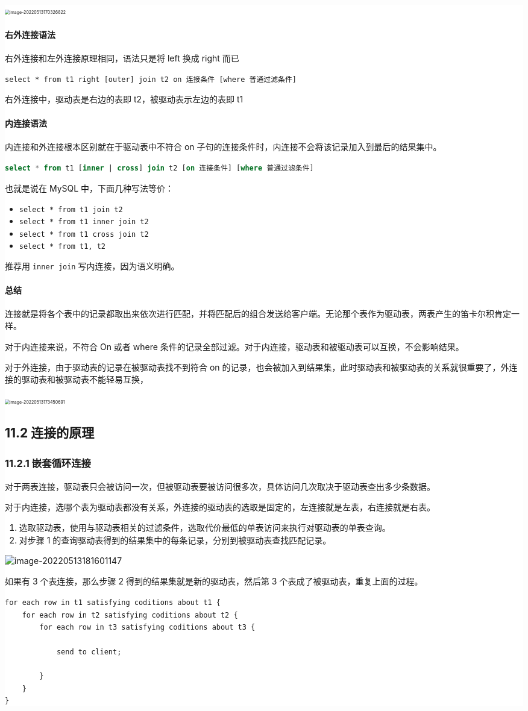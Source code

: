 <img src="C:\Users\HASEE\Desktop\读书笔记\MySQL是怎样运行的.assets\image-20220513170326822.png" alt="image-20220513170326822" style="zoom:50%;" />

#### 右外连接语法

右外连接和左外连接原理相同，语法只是将 left 换成 right 而已

```mysql
select * from t1 right [outer] join t2 on 连接条件 [where 普通过滤条件]
```

右外连接中，驱动表是右边的表即 t2，被驱动表示左边的表即 t1

#### 内连接语法

内连接和外连接根本区别就在于驱动表中不符合 on 子句的连接条件时，内连接不会将该记录加入到最后的结果集中。

```sql
select * from t1 [inner | cross] join t2 [on 连接条件] [where 普通过滤条件]
```

也就是说在 MySQL 中，下面几种写法等价：

- `select * from t1 join t2`
- `select * from t1 inner join t2`
- `select * from t1 cross join t2`
- `select * from t1, t2`

推荐用 `inner join` 写内连接，因为语义明确。

#### 总结

连接就是将各个表中的记录都取出来依次进行匹配，并将匹配后的组合发送给客户端。无论那个表作为驱动表，两表产生的笛卡尔积肯定一样。

对于内连接来说，不符合 On 或者 where 条件的记录全部过滤。对于内连接，驱动表和被驱动表可以互换，不会影响结果。

对于外连接，由于驱动表的记录在被驱动表找不到符合 on 的记录，也会被加入到结果集，此时驱动表和被驱动表的关系就很重要了，外连接的驱动表和被驱动表不能轻易互换，

<img src="C:\Users\HASEE\Desktop\读书笔记\MySQL是怎样运行的.assets\image-20220513173450691.png" alt="image-20220513173450691" style="zoom:50%;" />

## 11.2 连接的原理

### 11.2.1 嵌套循环连接

对于两表连接，驱动表只会被访问一次，但被驱动表要被访问很多次，具体访问几次取决于驱动表查出多少条数据。

对于内连接，选哪个表为驱动表都没有关系，外连接的驱动表的选取是固定的，左连接就是左表，右连接就是右表。

1. 选取驱动表，使用与驱动表相关的过滤条件，选取代价最低的单表访问来执行对驱动表的单表查询。
2. 对步骤 1 的查询驱动表得到的结果集中的每条记录，分别到被驱动表查找匹配记录。

![image-20220513181601147](C:\Users\HASEE\Desktop\读书笔记\MySQL是怎样运行的.assets\image-20220513181601147.png)

如果有 3 个表连接，那么步骤 2 得到的结果集就是新的驱动表，然后第 3 个表成了被驱动表，重复上面的过程。

```
for each row in t1 satisfying coditions about t1 {
	for each row in t2 satisfying coditions about t2 {
		for each row in t3 satisfying coditions about t3 {
			
			send to client;
			
		}
	}
}
```
